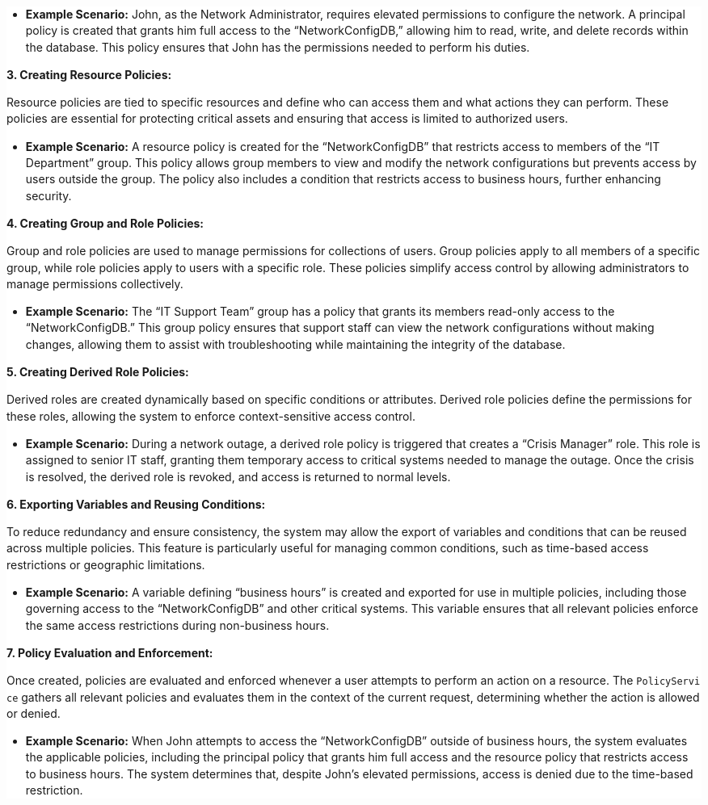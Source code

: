 - **Example Scenario:** John, as the Network Administrator, requires elevated permissions to configure the network. A principal policy is created that grants him full access to the “NetworkConfigDB,” allowing him to read, write, and delete records within the database. This policy ensures that John has the permissions needed to perform his duties.

**3. Creating Resource Policies:**

Resource policies are tied to specific resources and define who can access them and what actions they can perform. These policies are essential for protecting critical assets and ensuring that access is limited to authorized users.

- **Example Scenario:** A resource policy is created for the “NetworkConfigDB” that restricts access to members of the “IT Department” group. This policy allows group members to view and modify the network configurations but prevents access by users outside the group. The policy also includes a condition that restricts access to business hours, further enhancing security.

**4. Creating Group and Role Policies:**

Group and role policies are used to manage permissions for collections of users. Group policies apply to all members of a specific group, while role policies apply to users with a specific role. These policies simplify access control by allowing administrators to manage permissions collectively.

- **Example Scenario:** The “IT Support Team” group has a policy that grants its members read-only access to the “NetworkConfigDB.” This group policy ensures that support staff can view the network configurations without making changes, allowing them to assist with troubleshooting while maintaining the integrity of the database.

**5. Creating Derived Role Policies:**

Derived roles are created dynamically based on specific conditions or attributes. Derived role policies define the permissions for these roles, allowing the system to enforce context-sensitive access control.

- **Example Scenario:** During a network outage, a derived role policy is triggered that creates a “Crisis Manager” role. This role is assigned to senior IT staff, granting them temporary access to critical systems needed to manage the outage. Once the crisis is resolved, the derived role is revoked, and access is returned to normal levels.

**6. Exporting Variables and Reusing Conditions:**

To reduce redundancy and ensure consistency, the system may allow the export of variables and conditions that can be reused across multiple policies. This feature is particularly useful for managing common conditions, such as time-based access restrictions or geographic limitations.

- **Example Scenario:** A variable defining “business hours” is created and exported for use in multiple policies, including those governing access to the “NetworkConfigDB” and other critical systems. This variable ensures that all relevant policies enforce the same access restrictions during non-business hours.

**7. Policy Evaluation and Enforcement:**

Once created, policies are evaluated and enforced whenever a user attempts to perform an action on a resource. The `PolicyService` gathers all relevant policies and evaluates them in the context of the current request, determining whether the action is allowed or denied.

- **Example Scenario:** When John attempts to access the “NetworkConfigDB” outside of business hours, the system evaluates the applicable policies, including the principal policy that grants him full access and the resource policy that restricts access to business hours. The system determines that, despite John’s elevated permissions, access is denied due to the time-based restriction.

